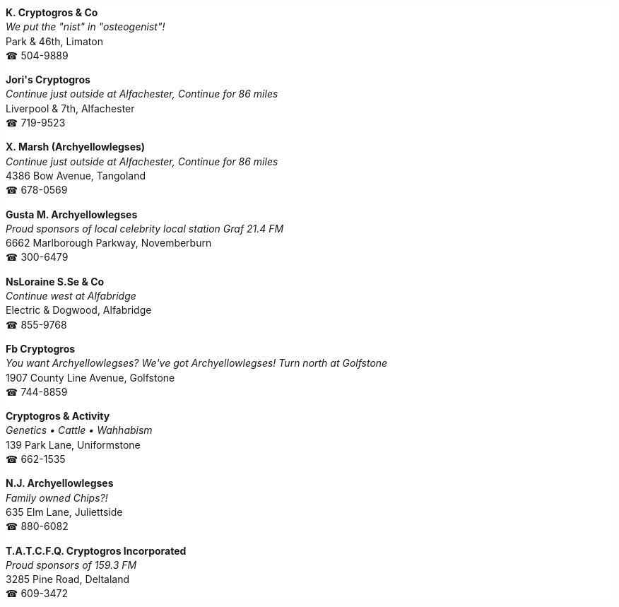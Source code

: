 

**K. Cryptogros & Co**  
_We put the "nist" in "osteogenist"!_  
Park & 46th, Limaton  
☎ 504-9889



**Jori's Cryptogros**  
_Continue just outside at Alfachester, Continue for 86 miles_  
Liverpool & 7th, Alfachester  
☎ 719-9523



**X. Marsh (Archyellowlegses)**  
_Continue just outside at Alfachester, Continue for 86 miles_  
4386 Bow Avenue, Tangoland  
☎ 678-0569



**Gusta M. Archyellowlegses**  
_Proud sponsors of local celebrity local station Graf 21.4 FM_  
6662 Marlborough Parkway, Novemberburn  
☎ 300-6479



**NsLoraine S.Se & Co**  
_Continue west at Alfabridge_  
Electric & Dogwood, Alfabridge  
☎ 855-9768



**Fb Cryptogros**  
_You want Archyellowlegses? We've got Archyellowlegses! 
Turn north at Golfstone_  
1907 County Line Avenue, Golfstone  
☎ 744-8859



**Cryptogros & Activity**  
_Genetics • Cattle • Wahhabism_  
139 Park Lane, Uniformstone  
☎ 662-1535



**N.J. Archyellowlegses**  
_Family owned Chips?!_  
635 Elm Lane, Juliettside  
☎ 880-6082



**T.A.T.C.F.Q. Cryptogros Incorporated**  
_Proud sponsors of 159.3 FM_  
3285 Pine Road, Deltaland  
☎ 609-3472
